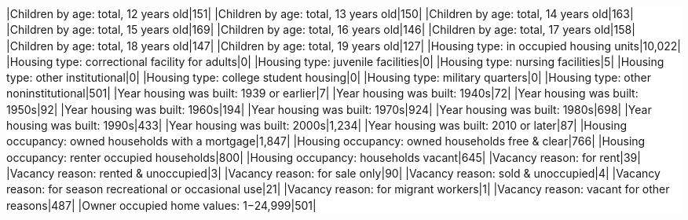 |Children by age: total, 12 years old|151|
|Children by age: total, 13 years old|150|
|Children by age: total, 14 years old|163|
|Children by age: total, 15 years old|169|
|Children by age: total, 16 years old|146|
|Children by age: total, 17 years old|158|
|Children by age: total, 18 years old|147|
|Children by age: total, 19 years old|127|
|Housing type: in occupied housing units|10,022|
|Housing type: correctional facility for adults|0|
|Housing type: juvenile facilities|0|
|Housing type: nursing facilities|5|
|Housing type: other institutional|0|
|Housing type: college student housing|0|
|Housing type: military quarters|0|
|Housing type: other noninstitutional|501|
|Year housing was built: 1939 or earlier|7|
|Year housing was built: 1940s|72|
|Year housing was built: 1950s|92|
|Year housing was built: 1960s|194|
|Year housing was built: 1970s|924|
|Year housing was built: 1980s|698|
|Year housing was built: 1990s|433|
|Year housing was built: 2000s|1,234|
|Year housing was built: 2010 or later|87|
|Housing occupancy: owned households with a mortgage|1,847|
|Housing occupancy: owned households free & clear|766|
|Housing occupancy: renter occupied households|800|
|Housing occupancy: households vacant|645|
|Vacancy reason: for rent|39|
|Vacancy reason: rented & unoccupied|3|
|Vacancy reason: for sale only|90|
|Vacancy reason: sold & unoccupied|4|
|Vacancy reason: for season recreational or occasional use|21|
|Vacancy reason: for migrant workers|1|
|Vacancy reason: vacant for other reasons|487|
|Owner occupied home values: $1-$24,999|501|